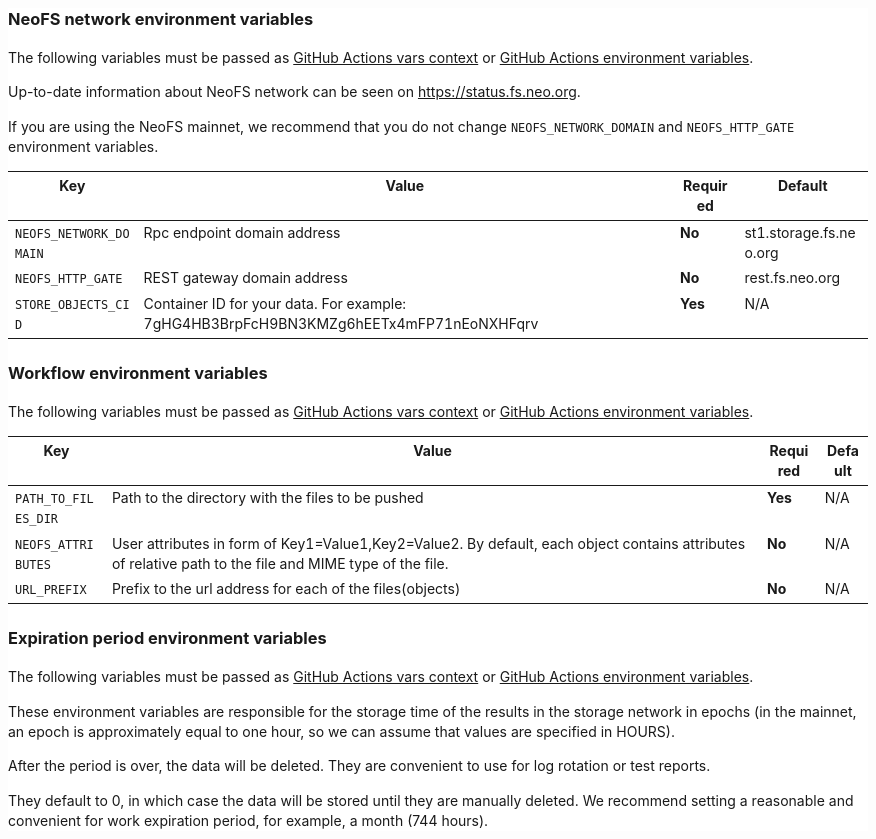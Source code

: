 ### NeoFS network environment variables
The following variables must be passed as
[GitHub Actions vars context](https://docs.github.com/en/actions/learn-github-actions/variables#using-the-vars-context-to-access-configuration-variable-values) 
or [GitHub Actions environment variables](https://docs.github.com/en/actions/learn-github-actions/variables).

Up-to-date information about NeoFS network can be seen on https://status.fs.neo.org.

If you are using the NeoFS mainnet, we recommend that you do not change `NEOFS_NETWORK_DOMAIN`
and `NEOFS_HTTP_GATE` environment variables.

| Key                    | Value                                                                                 | Required | Default                |
|------------------------|---------------------------------------------------------------------------------------|----------|------------------------|
| `NEOFS_NETWORK_DOMAIN` | Rpc endpoint domain address                                                           | **No**   | st1.storage.fs.neo.org |
| `NEOFS_HTTP_GATE`      | REST gateway domain address                                                           | **No**   | rest.fs.neo.org        |
| `STORE_OBJECTS_CID`    | Container ID for your data. For example: 7gHG4HB3BrpFcH9BN3KMZg6hEETx4mFP71nEoNXHFqrv | **Yes**  | N/A                    |


### Workflow environment variables
The following variables must be passed as
[GitHub Actions vars context](https://docs.github.com/en/actions/learn-github-actions/variables#using-the-vars-context-to-access-configuration-variable-values)
or [GitHub Actions environment variables](https://docs.github.com/en/actions/learn-github-actions/variables).

| Key                 | Value                                                                                                                                                   | Required | Default |
|---------------------|---------------------------------------------------------------------------------------------------------------------------------------------------------|----------|---------|
| `PATH_TO_FILES_DIR` | Path to the directory with the files to be pushed                                                                                                       | **Yes**  | N/A     |
| `NEOFS_ATTRIBUTES`  | User attributes in form of Key1=Value1,Key2=Value2. By default, each object contains attributes of relative path to the file and MIME type of the file. | **No**   | N/A     |
| `URL_PREFIX`        | Prefix to the url address for each of the files(objects)                                                                                                | **No**   | N/A     |

### Expiration period environment variables
The following variables must be passed as 
[GitHub Actions vars context](https://docs.github.com/en/actions/learn-github-actions/variables#using-the-vars-context-to-access-configuration-variable-values)
or [GitHub Actions environment variables](https://docs.github.com/en/actions/learn-github-actions/variables).

These environment variables are responsible for the storage time of the results in the storage network in epochs 
(in the mainnet, an epoch is approximately equal to one hour, so we can assume that values are specified in HOURS).

After the period is over, the data will be deleted. They are convenient to use for log rotation or test reports.

They default to 0, in which case the data will be stored until they are manually deleted.
We recommend setting a reasonable and convenient for work expiration period, for example, a month (744 hours).
